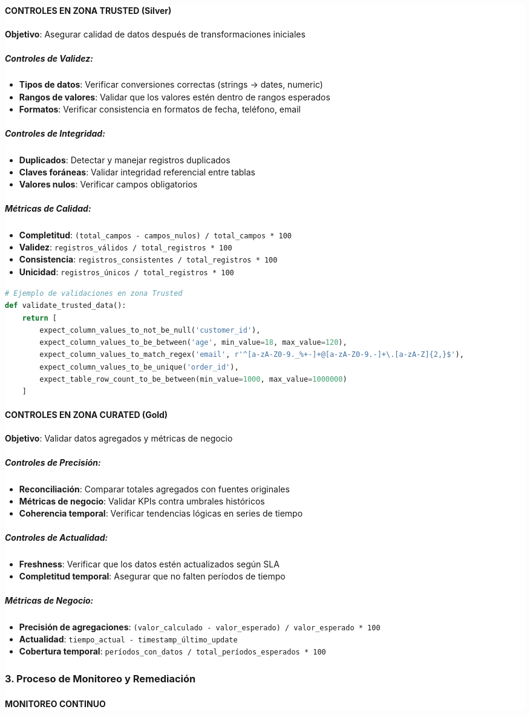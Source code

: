 #### CONTROLES EN ZONA TRUSTED (Silver)
**Objetivo**: Asegurar calidad de datos después de transformaciones iniciales

##### Controles de Validez:
- **Tipos de datos**: Verificar conversiones correctas (strings → dates, numeric)
- **Rangos de valores**: Validar que los valores estén dentro de rangos esperados
- **Formatos**: Verificar consistencia en formatos de fecha, teléfono, email

##### Controles de Integridad:
- **Duplicados**: Detectar y manejar registros duplicados
- **Claves foráneas**: Validar integridad referencial entre tablas
- **Valores nulos**: Verificar campos obligatorios

##### Métricas de Calidad:
- **Completitud**: `(total_campos - campos_nulos) / total_campos * 100`
- **Validez**: `registros_válidos / total_registros * 100`
- **Consistencia**: `registros_consistentes / total_registros * 100`
- **Unicidad**: `registros_únicos / total_registros * 100`

```python
# Ejemplo de validaciones en zona Trusted
def validate_trusted_data():
    return [
        expect_column_values_to_not_be_null('customer_id'),
        expect_column_values_to_be_between('age', min_value=18, max_value=120),
        expect_column_values_to_match_regex('email', r'^[a-zA-Z0-9._%+-]+@[a-zA-Z0-9.-]+\.[a-zA-Z]{2,}$'),
        expect_column_values_to_be_unique('order_id'),
        expect_table_row_count_to_be_between(min_value=1000, max_value=1000000)
    ]
```

#### CONTROLES EN ZONA CURATED (Gold)
**Objetivo**: Validar datos agregados y métricas de negocio

##### Controles de Precisión:
- **Reconciliación**: Comparar totales agregados con fuentes originales
- **Métricas de negocio**: Validar KPIs contra umbrales históricos
- **Coherencia temporal**: Verificar tendencias lógicas en series de tiempo

##### Controles de Actualidad:
- **Freshness**: Verificar que los datos estén actualizados según SLA
- **Completitud temporal**: Asegurar que no falten períodos de tiempo

##### Métricas de Negocio:
- **Precisión de agregaciones**: `(valor_calculado - valor_esperado) / valor_esperado * 100`
- **Actualidad**: `tiempo_actual - timestamp_último_update`
- **Cobertura temporal**: `períodos_con_datos / total_períodos_esperados * 100`

### 3. Proceso de Monitoreo y Remediación

#### MONITOREO CONTINUO

